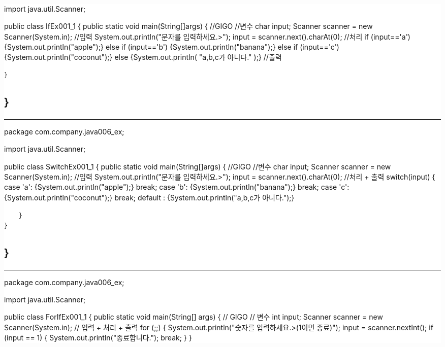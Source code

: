 import java.util.Scanner;

public class IfEx001_1 {
	public static void main(String[]args) {
		//GIGO
		//변수
		char input;
		Scanner scanner = new Scanner(System.in);
		//입력
		System.out.println("문자를 입력하세요.>");
		input = scanner.next().charAt(0);
		//처리
			 if (input=='a') {System.out.println("apple");}
		else if (input=='b') {System.out.println("banana");}
		else if (input=='c') {System.out.println("coconut");}
		else	{System.out.println(   "a,b,c가 아니다."     );}
		//출력
		
	}
}
---
---
package com.company.java006_ex;

import java.util.Scanner;

public class SwitchEx001_1 {
	public static void main(String[]args) {
		//GIGO
		//변수
		char input;
		Scanner scanner = new Scanner(System.in);
		//입력
		System.out.println("문자를 입력하세요.>");
		input = scanner.next().charAt(0);
		//처리 + 출력
		switch(input) {
		case 'a': {System.out.println("apple");} break;
		case 'b': {System.out.println("banana");} break;
		case 'c': {System.out.println("coconut");} break;
		default : {System.out.println("a,b,c가 아니다.");}
		
		}
	}
}
---
---
package com.company.java006_ex;

import java.util.Scanner;

public class ForIfEx001_1 {
	public static void main(String[] args) {
		// GIGO
		// 변수
		int input;
		Scanner scanner = new Scanner(System.in);
		// 입력 + 처리 + 출력
		for (;;) {
			System.out.println("숫자를 입력하세요.>(1이면 종료)");
			input = scanner.nextInt();
			if (input == 1) {
				System.out.println("종료합니다.");
				break; 
			}
		}